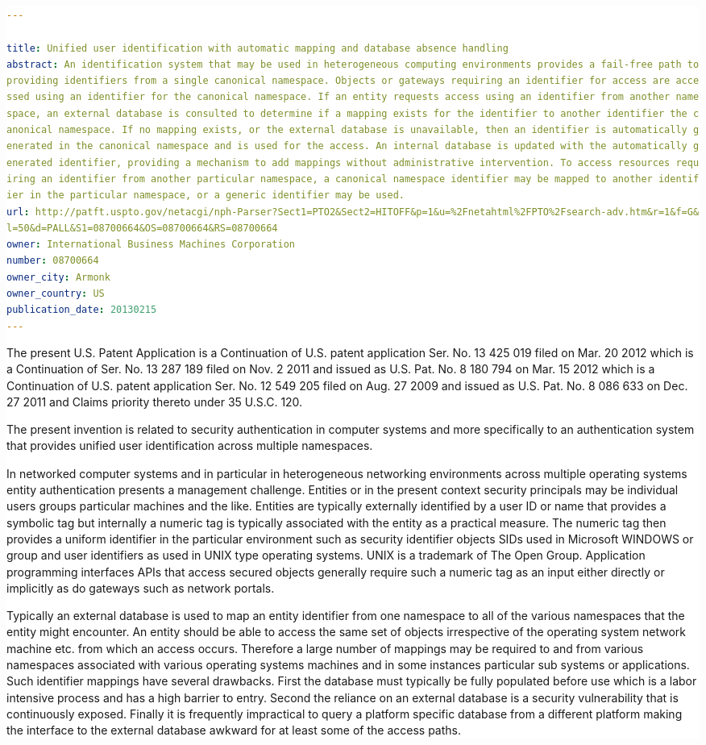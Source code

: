 ```yaml
---

title: Unified user identification with automatic mapping and database absence handling
abstract: An identification system that may be used in heterogeneous computing environments provides a fail-free path to providing identifiers from a single canonical namespace. Objects or gateways requiring an identifier for access are accessed using an identifier for the canonical namespace. If an entity requests access using an identifier from another namespace, an external database is consulted to determine if a mapping exists for the identifier to another identifier the canonical namespace. If no mapping exists, or the external database is unavailable, then an identifier is automatically generated in the canonical namespace and is used for the access. An internal database is updated with the automatically generated identifier, providing a mechanism to add mappings without administrative intervention. To access resources requiring an identifier from another particular namespace, a canonical namespace identifier may be mapped to another identifier in the particular namespace, or a generic identifier may be used.
url: http://patft.uspto.gov/netacgi/nph-Parser?Sect1=PTO2&Sect2=HITOFF&p=1&u=%2Fnetahtml%2FPTO%2Fsearch-adv.htm&r=1&f=G&l=50&d=PALL&S1=08700664&OS=08700664&RS=08700664
owner: International Business Machines Corporation
number: 08700664
owner_city: Armonk
owner_country: US
publication_date: 20130215
---
```

The present U.S. Patent Application is a Continuation of U.S. patent application Ser. No. 13 425 019 filed on Mar. 20 2012 which is a Continuation of Ser. No. 13 287 189 filed on Nov. 2 2011 and issued as U.S. Pat. No. 8 180 794 on Mar. 15 2012 which is a Continuation of U.S. patent application Ser. No. 12 549 205 filed on Aug. 27 2009 and issued as U.S. Pat. No. 8 086 633 on Dec. 27 2011 and Claims priority thereto under 35 U.S.C. 120.

The present invention is related to security authentication in computer systems and more specifically to an authentication system that provides unified user identification across multiple namespaces.

In networked computer systems and in particular in heterogeneous networking environments across multiple operating systems entity authentication presents a management challenge. Entities or in the present context security principals may be individual users groups particular machines and the like. Entities are typically externally identified by a user ID or name that provides a symbolic tag but internally a numeric tag is typically associated with the entity as a practical measure. The numeric tag then provides a uniform identifier in the particular environment such as security identifier objects SIDs used in Microsoft WINDOWS or group and user identifiers as used in UNIX type operating systems. UNIX is a trademark of The Open Group. Application programming interfaces APIs that access secured objects generally require such a numeric tag as an input either directly or implicitly as do gateways such as network portals.

Typically an external database is used to map an entity identifier from one namespace to all of the various namespaces that the entity might encounter. An entity should be able to access the same set of objects irrespective of the operating system network machine etc. from which an access occurs. Therefore a large number of mappings may be required to and from various namespaces associated with various operating systems machines and in some instances particular sub systems or applications. Such identifier mappings have several drawbacks. First the database must typically be fully populated before use which is a labor intensive process and has a high barrier to entry. Second the reliance on an external database is a security vulnerability that is continuously exposed. Finally it is frequently impractical to query a platform specific database from a different platform making the interface to the external database awkward for at least some of the access paths.
